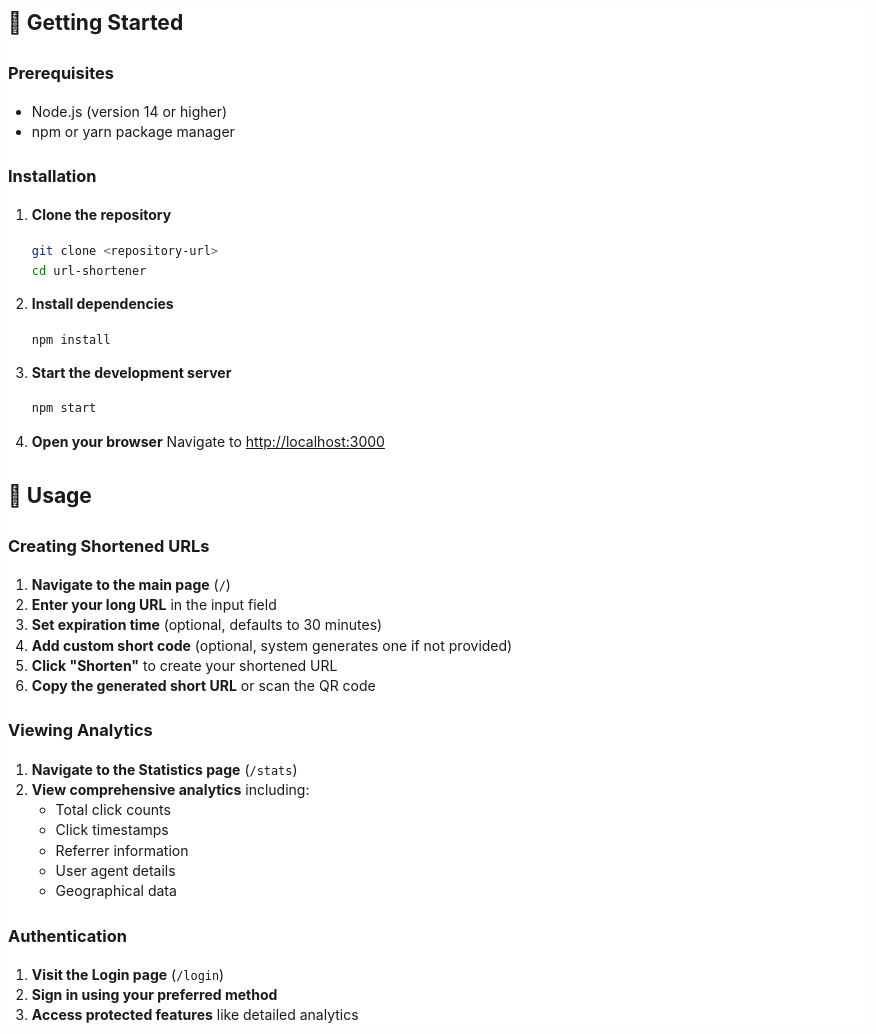 ## 🚀 Getting Started

### Prerequisites

- Node.js (version 14 or higher)
- npm or yarn package manager

### Installation

1. **Clone the repository**
   ```bash
   git clone <repository-url>
   cd url-shortener
   ```

2. **Install dependencies**
   ```bash
   npm install
   ```

3. **Start the development server**
   ```bash
   npm start
   ```

4. **Open your browser**
   Navigate to [http://localhost:3000](http://localhost:3000)

## 📖 Usage

### Creating Shortened URLs

1. **Navigate to the main page** (`/`)
2. **Enter your long URL** in the input field
3. **Set expiration time** (optional, defaults to 30 minutes)
4. **Add custom short code** (optional, system generates one if not provided)
5. **Click "Shorten"** to create your shortened URL
6. **Copy the generated short URL** or scan the QR code

### Viewing Analytics

1. **Navigate to the Statistics page** (`/stats`)
2. **View comprehensive analytics** including:
   - Total click counts
   - Click timestamps
   - Referrer information
   - User agent details
   - Geographical data

### Authentication

1. **Visit the Login page** (`/login`)
2. **Sign in using your preferred method**
3. **Access protected features** like detailed analytics
